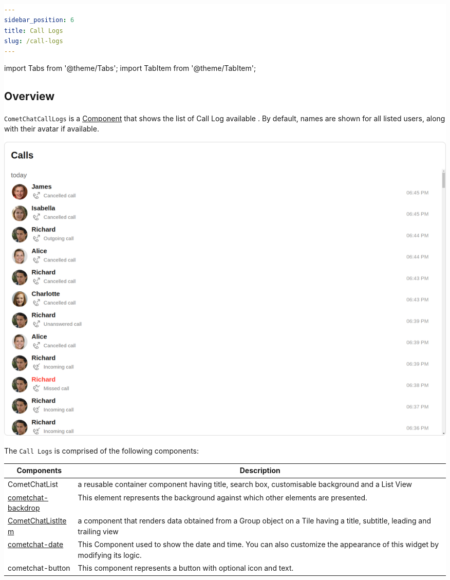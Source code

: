 ```yaml
---
sidebar_position: 6
title: Call Logs
slug: /call-logs
---
```


import Tabs from '@theme/Tabs';
import TabItem from '@theme/TabItem';

## Overview

`CometChatCallLogs` is a [Component](/ui-kit/angular/components-overview#components) that shows the list of Call Log available . By default, names are shown for all listed users, along with their avatar if available.

![](../../assets/call_logs_overview_web_screens.png)

The `Call Logs` is comprised of the following components:

| Components                       | Description                                                                                                                 |
| -------------------------------- | --------------------------------------------------------------------------------------------------------------------------- |
| CometChatList                    | a reusable container component having title, search box, customisable background and a List View                            |
| [cometchat-backdrop](./backdrop) | This element represents the background against which other elements are presented.                                          |
| [CometChatListItem](./list-item) | a component that renders data obtained from a Group object on a Tile having a title, subtitle, leading and trailing view    |
| [cometchat-date](./date)         | This Component used to show the date and time. You can also customize the appearance of this widget by modifying its logic. |
| cometchat-button                 | This component represents a button with optional icon and text.                                                             |
